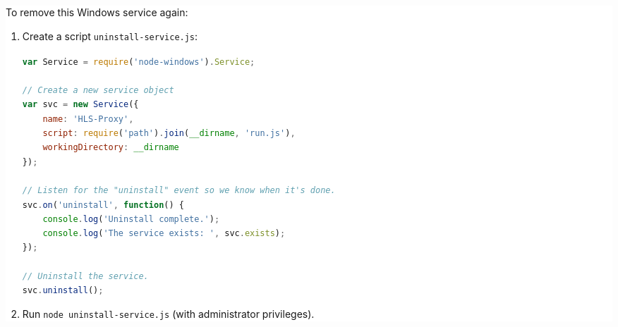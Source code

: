 To remove this Windows service again:

1. Create a script `uninstall-service.js`:

   ```JavaScript
   var Service = require('node-windows').Service;

   // Create a new service object
   var svc = new Service({
       name: 'HLS-Proxy',
       script: require('path').join(__dirname, 'run.js'),
       workingDirectory: __dirname
   });

   // Listen for the "uninstall" event so we know when it's done.
   svc.on('uninstall', function() {
       console.log('Uninstall complete.');
       console.log('The service exists: ', svc.exists);
   });

   // Uninstall the service.
   svc.uninstall();
   ```

1. Run `node uninstall-service.js` (with administrator privileges).
